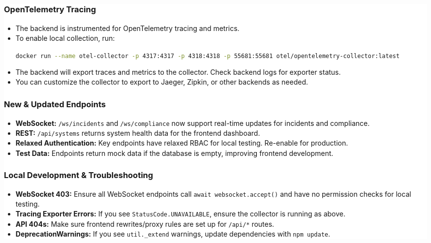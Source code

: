 ### OpenTelemetry Tracing

- The backend is instrumented for OpenTelemetry tracing and metrics.
- To enable local collection, run:
  ```sh
  docker run --name otel-collector -p 4317:4317 -p 4318:4318 -p 55681:55681 otel/opentelemetry-collector:latest
  ```
- The backend will export traces and metrics to the collector. Check backend logs for exporter status.
- You can customize the collector to export to Jaeger, Zipkin, or other backends as needed.

### New & Updated Endpoints

- **WebSocket:** `/ws/incidents` and `/ws/compliance` now support real-time updates for incidents and compliance.
- **REST:** `/api/systems` returns system health data for the frontend dashboard.
- **Relaxed Authentication:** Key endpoints have relaxed RBAC for local testing. Re-enable for production.
- **Test Data:** Endpoints return mock data if the database is empty, improving frontend development.

### Local Development & Troubleshooting

- **WebSocket 403:** Ensure all WebSocket endpoints call `await websocket.accept()` and have no permission checks for local testing.
- **Tracing Exporter Errors:** If you see `StatusCode.UNAVAILABLE`, ensure the collector is running as above.
- **API 404s:** Make sure frontend rewrites/proxy rules are set up for `/api/*` routes.
- **DeprecationWarnings:** If you see `util._extend` warnings, update dependencies with `npm update`.
